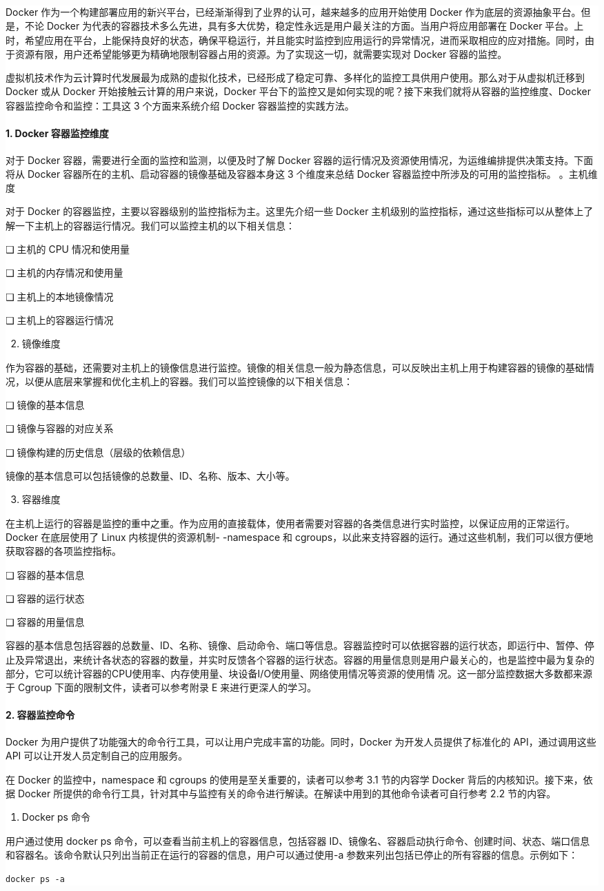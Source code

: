 Docker 作为一个构建部署应用的新兴平台，已经渐渐得到了业界的认可，越来越多的应用开始使用 Docker 作为底层的资源抽象平台。但是，不论 Docker 为代表的容器技术多么先进，具有多大优势，稳定性永远是用户最关注的方面。当用户将应用部署在 Docker 平台。上时，希望应用在平台，上能保持良好的状态，确保平稳运行，并且能实时监控到应用运行的异常情况，进而采取相应的应对措施。同时，由于资源有限，用户还希望能够更为精确地限制容器占用的资源。为了实现这一切，就需要实现对 Docker 容器的监控。


虚拟机技术作为云计算时代发展最为成熟的虚拟化技术，已经形成了稳定可靠、多样化的监控工具供用户使用。那么对于从虚拟机迁移到 Docker 或从 Docker 开始接触云计算的用户来说，Docker 平台下的监控又是如何实现的呢？接下来我们就将从容器的监控维度、Docker 容器监控命令和监控：工具这 3 个方面来系统介绍 Docker 容器监控的实践方法。

#### 1. Docker 容器监控维度

对于 Docker 容器，需要进行全面的监控和监测，以便及时了解 Docker 容器的运行情况及资源使用情况，为运维编排提供决策支持。下面将从 Docker 容器所在的主机、启动容器的镜像基础及容器本身这 3 个维度来总结 Docker 容器监控中所涉及的可用的监控指标。
。主机维度

对于 Docker 的容器监控，主要以容器级别的监控指标为主。这里先介绍一些 Docker 主机级别的监控指标，通过这些指标可以从整体上了解一下主机上的容器运行情况。我们可以监控主机的以下相关信息：

❑ 主机的 CPU 情况和使用量

❑ 主机的内存情况和使用量

❑ 主机上的本地镜像情况

❑ 主机上的容器运行情况

2. 镜像维度

作为容器的基础，还需要对主机上的镜像信息进行监控。镜像的相关信息一般为静态信息，可以反映出主机上用于构建容器的镜像的基础情况，以便从底层来掌握和优化主机上的容器。我们可以监控镜像的以下相关信息：

❑ 镜像的基本信息

❑ 镜像与容器的对应关系

❑ 镜像构建的历史信息（层级的依赖信息）

镜像的基本信息可以包括镜像的总数量、ID、名称、版本、大小等。

3. 容器维度

在主机上运行的容器是监控的重中之重。作为应用的直接载体，使用者需要对容器的各类信息进行实时监控，以保证应用的正常运行。Docker 在底层使用了 Linux 内核提供的资源机制- -namespace 和 cgroups，以此来支持容器的运行。通过这些机制，我们可以很方便地获取容器的各项监控指标。

❑ 容器的基本信息

❑ 容器的运行状态

❑ 容器的用量信息

容器的基本信息包括容器的总数量、ID、名称、镜像、启动命令、端口等信息。容器监控时可以依据容器的运行状态，即运行中、暂停、停止及异常退出，来统计各状态的容器的数量，并实时反馈各个容器的运行状态。容器的用量信息则是用户最关心的，也是监控中最为复杂的部分，它可以统计容器的CPU使用率、内存使用量、块设备I/O使用量、网络使用情况等资源的使用情 况。这一部分监控数据大多数都来源于 Cgroup 下面的限制文件，读者可以参考附录 E 来进行更深人的学习。

#### 2. 容器监控命令

Docker 为用户提供了功能强大的命令行工具，可以让用户完成丰富的功能。同时，Docker 为开发人员提供了标准化的 API，通过调用这些 API 可以让开发人员定制自己的应用服务。

在 Docker 的监控中，namespace 和 cgroups 的使用是至关重要的，读者可以参考 3.1 节的内容学 Docker 背后的内核知识。接下来，依据 Docker 所提供的命令行工具，针对其中与监控有关的命令进行解读。在解读中用到的其他命令读者可自行参考 2.2 节的内容。

1. Docker ps 命令

用户通过使用 docker ps 命令，可以查看当前主机上的容器信息，包括容器 ID、镜像名、容器启动执行命令、创建时间、状态、端口信息和容器名。该命令默认只列出当前正在运行的容器的信息，用户可以通过使用-a 参数来列出包括已停止的所有容器的信息。示例如下：
```
docker ps -a
```
